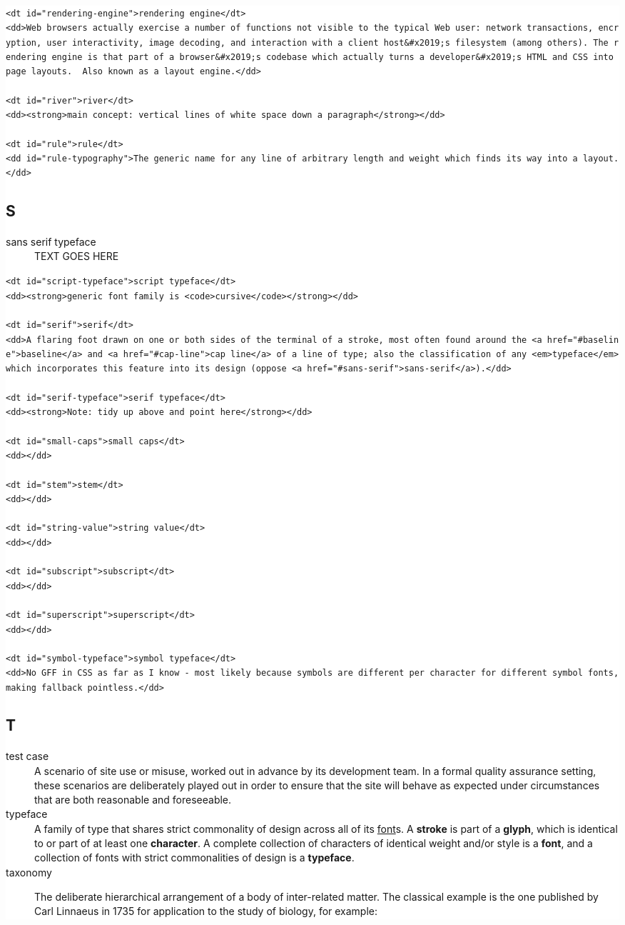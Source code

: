     <dt id="rendering-engine">rendering engine</dt>
    <dd>Web browsers actually exercise a number of functions not visible to the typical Web user: network transactions, encryption, user interactivity, image decoding, and interaction with a client host&#x2019;s filesystem (among others). The rendering engine is that part of a browser&#x2019;s codebase which actually turns a developer&#x2019;s HTML and CSS into page layouts.  Also known as a layout engine.</dd>

    <dt id="river">river</dt>
    <dd><strong>main concept: vertical lines of white space down a paragraph</strong></dd>

    <dt id="rule">rule</dt>
    <dd id="rule-typography">The generic name for any line of arbitrary length and weight which finds its way into a layout.</dd>
</dl>

<h2>S</h2>

<dl>
    <dt id="sans-serif-typeface">sans serif typeface</dt>
    <dd>TEXT GOES HERE</dd>

    <dt id="script-typeface">script typeface</dt>
    <dd><strong>generic font family is <code>cursive</code></strong></dd>

    <dt id="serif">serif</dt>
    <dd>A flaring foot drawn on one or both sides of the terminal of a stroke, most often found around the <a href="#baseline">baseline</a> and <a href="#cap-line">cap line</a> of a line of type; also the classification of any <em>typeface</em> which incorporates this feature into its design (oppose <a href="#sans-serif">sans-serif</a>).</dd>

    <dt id="serif-typeface">serif typeface</dt>
    <dd><strong>Note: tidy up above and point here</strong></dd>

    <dt id="small-caps">small caps</dt>
    <dd></dd>

    <dt id="stem">stem</dt>
    <dd></dd>

    <dt id="string-value">string value</dt>
    <dd></dd>

    <dt id="subscript">subscript</dt>
    <dd></dd>

    <dt id="superscript">superscript</dt>
    <dd></dd>

    <dt id="symbol-typeface">symbol typeface</dt>
    <dd>No GFF in CSS as far as I know - most likely because symbols are different per character for different symbol fonts, making fallback pointless.</dd>
</dl>

<h2>T</h2>

<dl>
<dt id="test-case">test case</dt>
	<dd>A scenario of site use or misuse, worked out in advance by its development team.  In a formal quality assurance setting, these scenarios are deliberately played out in order to ensure that the site will behave as expected under circumstances that are both reasonable and foreseeable.</dd>
<dt id="typeface">typeface</dt>
	<dd>A family of type that shares strict commonality of design across all of its <a href="#font">font</a>s. A <strong>stroke</strong> is part of a <strong>glyph</strong>, which is identical to or part of at least one <strong>character</strong>. A complete collection of characters of identical weight and/or style is a <strong>font</strong>, and a collection of fonts with strict commonalities of design is a <strong>typeface</strong>.</dd>
<dt id="taxonomy">taxonomy</dt>
	<dd><p>The deliberate hierarchical arrangement of a body of inter-related matter.  The classical example is the one published by Carl Linnaeus in 1735 for application to the study of biology, for example:</p>